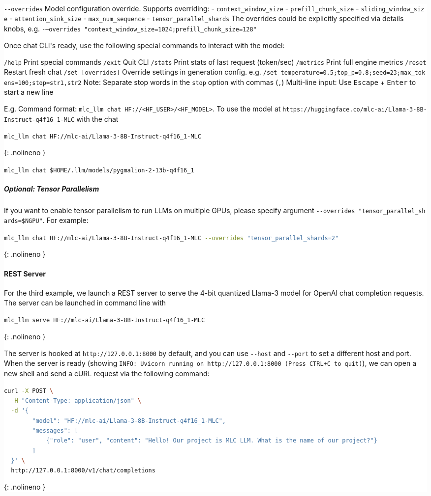 `--overrides`
	Model configuration override. Supports overriding:
		- `context_window_size`
		- `prefill_chunk_size`
		- `sliding_window_size`
		- `attention_sink_size`
		- `max_num_sequence`
		- `tensor_parallel_shards`
	The overrides could be explicitly specified via details knobs, e.g. `-–overrides "context_window_size=1024;prefill_chunk_size=128"`

Once chat CLI's ready, use the following special commands to interact with the model:

`/help`                                Print special commands
`/exit`                                Quit CLI
`/stats`                              Print stats of last request (token/sec)
`/metrics`                          Print full engine metrics
`/reset`                              Restart fresh chat
`/set [overrides]`          Override settings in generation config. e.g. `/set temperature=0.5;top_p=0.8;seed=23;max_tokens=100;stop=str1,str2`
                       Note: Separate stop words in the `stop` option with commas (`,`)
Multi-line input: Use <kbd>Escape</kbd> + <kbd>Enter</kbd> to start a new line

E.g. Command format: `mlc_llm chat HF://<HF_USER>/<HF_MODEL>`. To use the model at `https://huggingface.co/mlc-ai/Llama-3-8B-Instruct-q4f16_1-MLC` with the chat

```sh
mlc_llm chat HF://mlc-ai/Llama-3-8B-Instruct-q4f16_1-MLC
```
{: .nolineno }

`mlc_llm chat $HOME/.llm/models/pygmalion-2-13b-q4f16_1`

##### Optional: Tensor Parallelism
If you want to enable tensor parallelism to run LLMs on multiple GPUs, please specify argument `--overrides "tensor_parallel_shards=$NGPU"`. For example:

```sh
mlc_llm chat HF://mlc-ai/Llama-3-8B-Instruct-q4f16_1-MLC --overrides "tensor_parallel_shards=2"
```
{: .nolineno }

#### REST Server
For the third example, we launch a REST server to serve the 4-bit quantized Llama-3 model for OpenAI chat completion requests. The server can be launched in command line with

```sh
mlc_llm serve HF://mlc-ai/Llama-3-8B-Instruct-q4f16_1-MLC
```
{: .nolineno }

The server is hooked at `http://127.0.0.1:8000` by default, and you can use `--host` and `--port` to set a different host and port. When the server is ready (showing `INFO: Uvicorn running on http://127.0.0.1:8000 (Press CTRL+C to quit)`), we can open a new shell and send a cURL request via the following command:

```sh
curl -X POST \
  -H "Content-Type: application/json" \
  -d '{
        "model": "HF://mlc-ai/Llama-3-8B-Instruct-q4f16_1-MLC",
        "messages": [
            {"role": "user", "content": "Hello! Our project is MLC LLM. What is the name of our project?"}
        ]
  }' \
  http://127.0.0.1:8000/v1/chat/completions
```
{: .nolineno }
